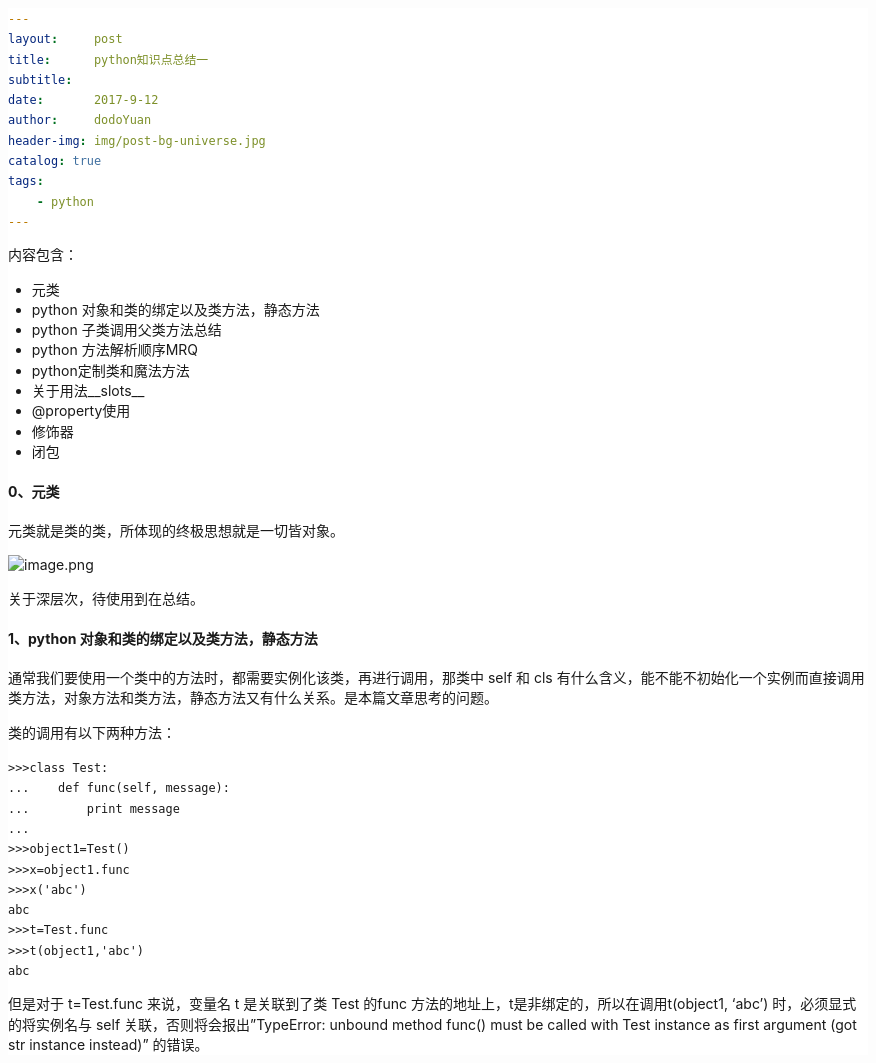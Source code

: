 ```yaml
---
layout:     post
title:      python知识点总结一
subtitle:
date:       2017-9-12
author:     dodoYuan
header-img: img/post-bg-universe.jpg
catalog: true
tags:
    - python
---
```


内容包含：
* 元类
* python 对象和类的绑定以及类方法，静态方法
* python 子类调用父类方法总结 
* python 方法解析顺序MRQ
* python定制类和魔法方法
* 关于用法\_\_slots__ 
* @property使用
* 修饰器
* 闭包

#### 0、元类
元类就是类的类，所体现的终极思想就是一切皆对象。

![image.png](http://upload-images.jianshu.io/upload_images/3635313-9dacda2df9e8a5ae.png?imageMogr2/auto-orient/strip%7CimageView2/2/w/1240)

关于深层次，待使用到在总结。

#### 1、python 对象和类的绑定以及类方法，静态方法
通常我们要使用一个类中的方法时，都需要实例化该类，再进行调用，那类中 self 和 cls 有什么含义，能不能不初始化一个实例而直接调用类方法，对象方法和类方法，静态方法又有什么关系。是本篇文章思考的问题。

类的调用有以下两种方法：
```
>>>class Test:
...    def func(self, message):
...        print message
...
>>>object1=Test()
>>>x=object1.func
>>>x('abc')
abc
>>>t=Test.func
>>>t(object1,'abc')
abc
```
但是对于 t=Test.func 来说，变量名 t 是关联到了类 Test 的func 方法的地址上，t是非绑定的，所以在调用t(object1, ‘abc’) 时，必须显式的将实例名与 self 关联，否则将会报出”TypeError: unbound method func() must be called with Test instance as first argument (got str instance instead)” 的错误。
